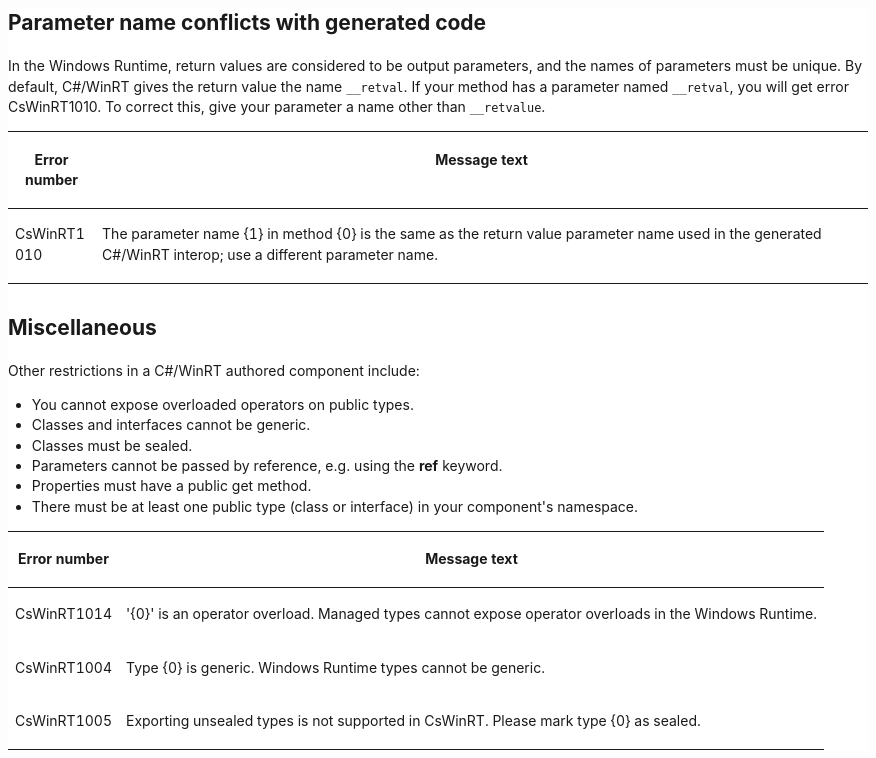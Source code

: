 ## Parameter name conflicts with generated code

In the Windows Runtime, return values are considered to be output parameters, and the names of parameters must be unique. By default, C#/WinRT gives the return value the name `__retval`. If your method has a parameter named `__retval`, you will get error CsWinRT1010. To correct this, give your parameter a name other than `__retvalue`.

<table>
<colgroup>
<col />
<col />
</colgroup>
<thead>
<tr class="header">
<th><p>Error number</p></th>
<th><p>Message text</p></th>
</tr>
</thead>
<tbody>
<tr class="odd">
<td><p>CsWinRT1010</p></td>
<td><p>The parameter name {1} in method {0} is the same as the return value parameter name used in the generated C#/WinRT interop; use a different parameter name.</p></td>
</tr>
</tbody>
</table>

## Miscellaneous

Other restrictions in a C#/WinRT authored component include:

- You cannot expose overloaded operators on public types.
- Classes and interfaces cannot be generic.
- Classes must be sealed.
- Parameters cannot be passed by reference, e.g. using the **ref** keyword.
- Properties must have a public get method.
- There must be at least one public type (class or interface) in your component's namespace.

<table>
<colgroup>
<col />
<col />
</colgroup>
<thead>
<tr class="header">
<th><p>Error number</p></th>
<th><p>Message text</p></th>
</tr>
</thead>
<tbody>
<tr class="odd">
<td><p>CsWinRT1014</p></td>
<td><p>'{0}' is an operator overload. Managed types cannot expose operator overloads in the Windows Runtime.</p></td>
</tr>
<tr class="even">
<td><p>CsWinRT1004</p></td>
<td><p>Type {0} is generic. Windows Runtime types cannot be generic.</p></td>
</tr>
<tr class="odd">
<td><p>CsWinRT1005</p></td>
<td><p>Exporting unsealed types is not supported in CsWinRT. Please mark type {0} as sealed.</p></td>
</tr>